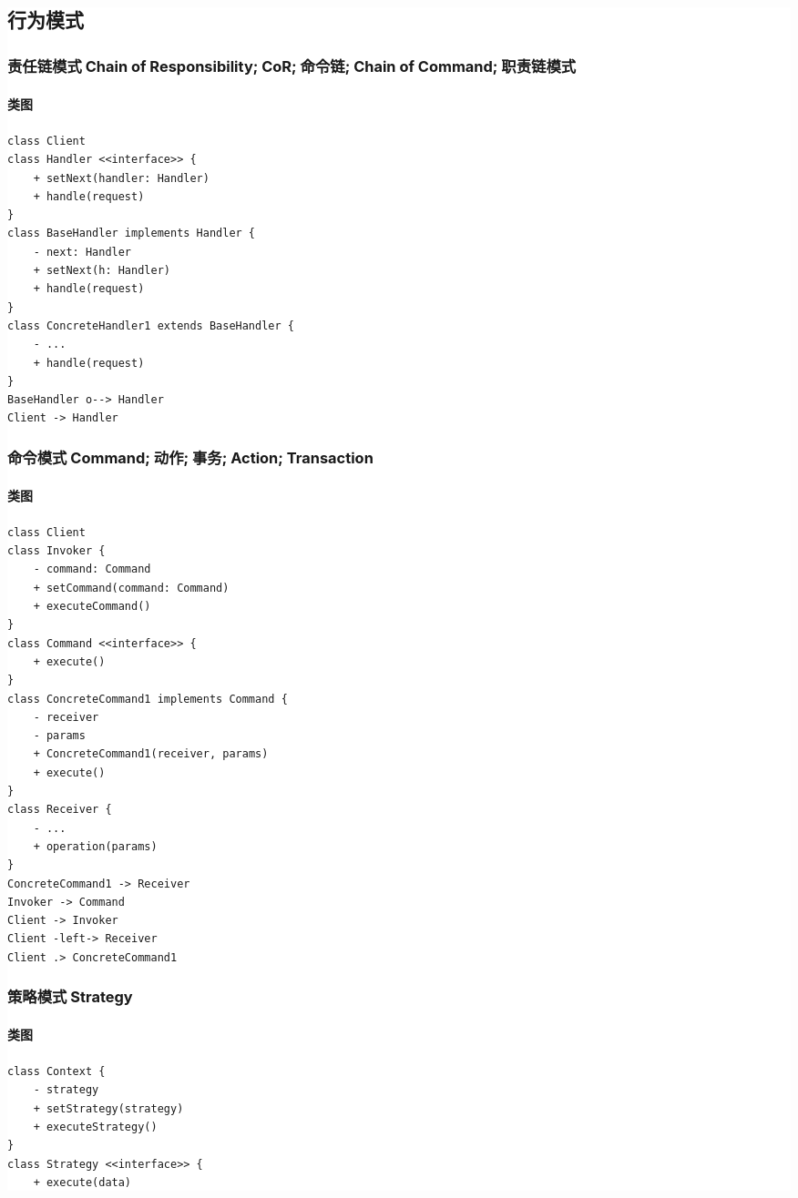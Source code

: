 ## 行为模式
### 责任链模式 Chain of Responsibility; CoR; 命令链; Chain of Command; 职责链模式
#### 类图
```plantuml
class Client
class Handler <<interface>> {
    + setNext(handler: Handler)
    + handle(request)
}
class BaseHandler implements Handler {
    - next: Handler
    + setNext(h: Handler)
    + handle(request)
}
class ConcreteHandler1 extends BaseHandler {
    - ...
    + handle(request)
}
BaseHandler o--> Handler
Client -> Handler
```
### 命令模式 Command; 动作; 事务; Action; Transaction
#### 类图
```plantuml
class Client
class Invoker {
    - command: Command
    + setCommand(command: Command)
    + executeCommand()
}
class Command <<interface>> {
    + execute()
}
class ConcreteCommand1 implements Command {
    - receiver
    - params
    + ConcreteCommand1(receiver, params)
    + execute()
}
class Receiver {
    - ...
    + operation(params)
}
ConcreteCommand1 -> Receiver
Invoker -> Command
Client -> Invoker
Client -left-> Receiver
Client .> ConcreteCommand1
```
### 策略模式 Strategy
#### 类图
```plantuml
class Context {
    - strategy
    + setStrategy(strategy)
    + executeStrategy()
}
class Strategy <<interface>> {
    + execute(data)
```